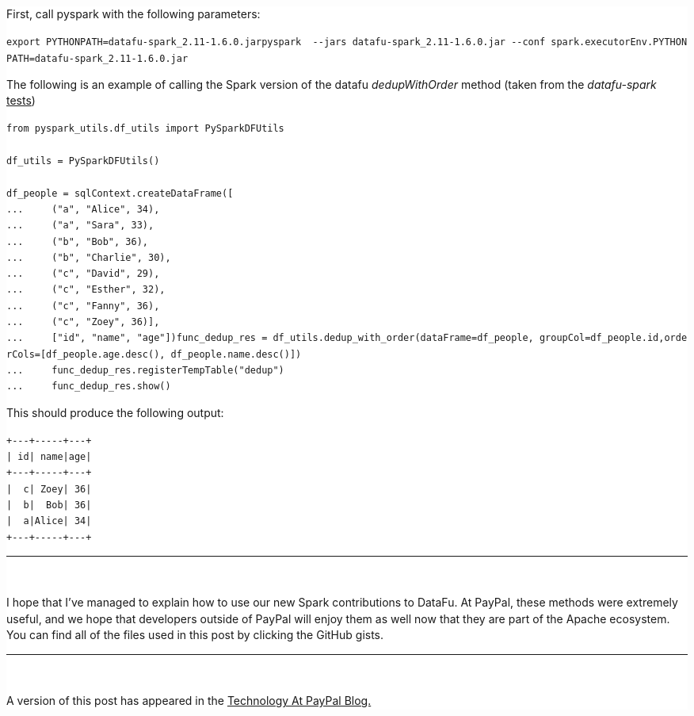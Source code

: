 First, call pyspark with the following parameters:

```
export PYTHONPATH=datafu-spark_2.11-1.6.0.jarpyspark  --jars datafu-spark_2.11-1.6.0.jar --conf spark.executorEnv.PYTHONPATH=datafu-spark_2.11-1.6.0.jar
```

The following is an example of calling the Spark version of the datafu _dedupWithOrder_ method (taken from the _datafu-spark_ [tests](https://github.com/apache/datafu/blob/master/datafu-spark/src/test/resources/python_tests/df_utils_tests.py))

```
from pyspark_utils.df_utils import PySparkDFUtils

df_utils = PySparkDFUtils()

df_people = sqlContext.createDataFrame([  
...     ("a", "Alice", 34),  
...     ("a", "Sara", 33),  
...     ("b", "Bob", 36),  
...     ("b", "Charlie", 30),  
...     ("c", "David", 29),  
...     ("c", "Esther", 32),  
...     ("c", "Fanny", 36),  
...     ("c", "Zoey", 36)],  
...     ["id", "name", "age"])func_dedup_res = df_utils.dedup_with_order(dataFrame=df_people, groupCol=df_people.id,orderCols=[df_people.age.desc(), df_people.name.desc()])
...     func_dedup_res.registerTempTable("dedup")
...     func_dedup_res.show()
```

This should produce the following output:

```
+---+-----+---+  
| id| name|age|  
+---+-----+---+  
|  c| Zoey| 36|  
|  b|  Bob| 36|  
|  a|Alice| 34|  
+---+-----+---+
```

---
<br>

I hope that I’ve managed to explain how to use our new Spark contributions to DataFu. At PayPal, these methods were extremely useful, and we hope that developers outside of PayPal will enjoy them as well now that they are part of the Apache ecosystem. You can find all of the files used in this post by clicking the GitHub gists.

---
<br>

A version of this post has appeared in the [Technology At PayPal Blog.](https://medium.com/paypal-tech/introducing-datafu-spark-ba67faf1933a)
